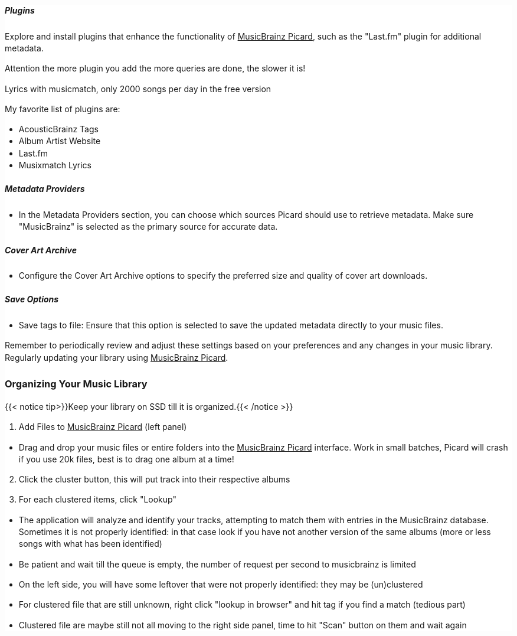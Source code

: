##### Plugins
Explore and install plugins that enhance the functionality of [MusicBrainz Picard](https://picard.musicbrainz.org), such as the "Last.fm" plugin for additional metadata.

Attention the more plugin you add the more queries are done, the slower it is!

Lyrics with musicmatch, only 2000 songs per day in the free version

My favorite list of plugins are:
* AcousticBrainz Tags
* Album Artist Website
* Last.fm
* Musixmatch Lyrics

##### Metadata Providers
- In the Metadata Providers section, you can choose which sources Picard should use to retrieve metadata. Make sure "MusicBrainz" is selected as the primary source for accurate data.

##### Cover Art Archive
- Configure the Cover Art Archive options to specify the preferred size and quality of cover art downloads.

##### Save Options
- Save tags to file: Ensure that this option is selected to save the updated metadata directly to your music files.

Remember to periodically review and adjust these settings based on your preferences and any changes in your music library. Regularly updating your library using [MusicBrainz Picard](https://picard.musicbrainz.org).

### Organizing Your Music Library

 {{< notice tip>}}Keep your library on SSD till it is organized.{{< /notice >}}

1. Add Files to [MusicBrainz Picard](https://picard.musicbrainz.org) (left panel)
- Drag and drop your music files or entire folders into the [MusicBrainz Picard](https://picard.musicbrainz.org) interface. Work in small batches, Picard will crash if you use 20k files, best is to drag one album at a time!


2. Click the cluster button, this will put track into their respective albums

3. For each clustered items, click "Lookup"
- The application will analyze and identify your tracks, attempting to match them with entries in the MusicBrainz database. Sometimes it is not properly identified: in that case look if you have not another version of the same albums (more or less songs with what has been identified)
- Be patient and wait till the queue is empty, the number of request per second to musicbrainz is limited
- On the left side, you will have some leftover that were not properly identified: they may be (un)clustered



- For clustered file that are still unknown, right click "lookup in browser" and hit tag if you find a match (tedious part)

- Clustered file are maybe still not all moving to the right side panel, time to hit  "Scan" button on them and wait again
